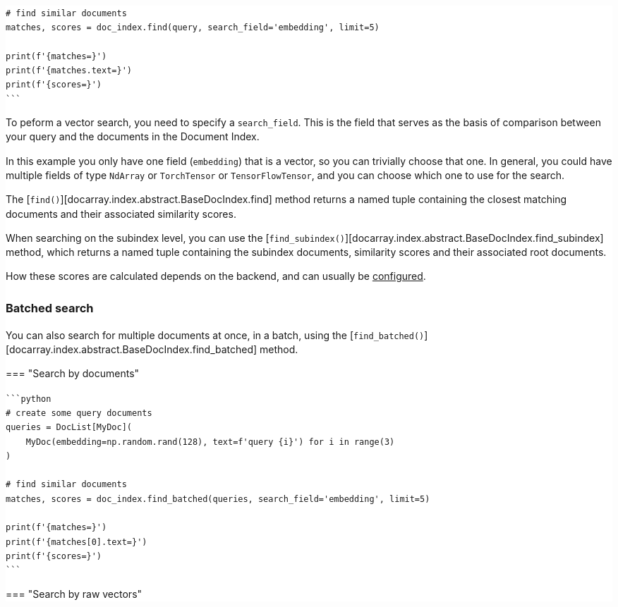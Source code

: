     # find similar documents
    matches, scores = doc_index.find(query, search_field='embedding', limit=5)

    print(f'{matches=}')
    print(f'{matches.text=}')
    print(f'{scores=}')
    ```

To peform a vector search, you need to specify a `search_field`. This is the field that serves as the
basis of comparison between your query and the documents in the Document Index.

In this example you only have one field (`embedding`) that is a vector, so you can trivially choose that one.
In general, you could have multiple fields of type `NdArray` or `TorchTensor` or `TensorFlowTensor`, and you can choose
which one to use for the search.

The [`find()`][docarray.index.abstract.BaseDocIndex.find] method returns a named tuple containing the closest
matching documents and their associated similarity scores.

When searching on the subindex level, you can use the [`find_subindex()`][docarray.index.abstract.BaseDocIndex.find_subindex] method, which returns a named tuple containing the subindex documents, similarity scores and their associated root documents.

How these scores are calculated depends on the backend, and can usually be [configured](#configuration).

### Batched search

You can also search for multiple documents at once, in a batch, using the [`find_batched()`][docarray.index.abstract.BaseDocIndex.find_batched] method.

=== "Search by documents"

    ```python
    # create some query documents
    queries = DocList[MyDoc](
        MyDoc(embedding=np.random.rand(128), text=f'query {i}') for i in range(3)
    )

    # find similar documents
    matches, scores = doc_index.find_batched(queries, search_field='embedding', limit=5)

    print(f'{matches=}')
    print(f'{matches[0].text=}')
    print(f'{scores=}')
    ```

=== "Search by raw vectors"

